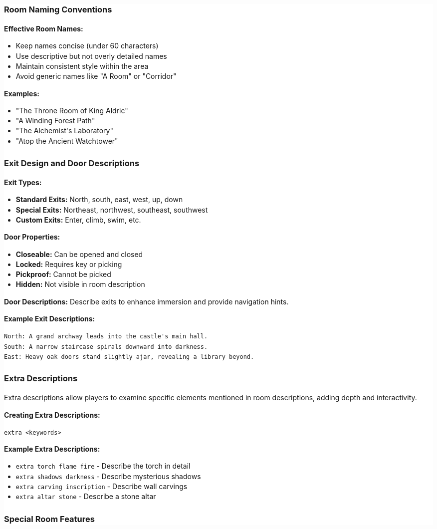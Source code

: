 ### Room Naming Conventions

**Effective Room Names:**
- Keep names concise (under 60 characters)
- Use descriptive but not overly detailed names
- Maintain consistent style within the area
- Avoid generic names like "A Room" or "Corridor"

**Examples:**
- "The Throne Room of King Aldric"
- "A Winding Forest Path"
- "The Alchemist's Laboratory"
- "Atop the Ancient Watchtower"

### Exit Design and Door Descriptions

**Exit Types:**
- **Standard Exits:** North, south, east, west, up, down
- **Special Exits:** Northeast, northwest, southeast, southwest
- **Custom Exits:** Enter, climb, swim, etc.

**Door Properties:**
- **Closeable:** Can be opened and closed
- **Locked:** Requires key or picking
- **Pickproof:** Cannot be picked
- **Hidden:** Not visible in room description

**Door Descriptions:**
Describe exits to enhance immersion and provide navigation hints.

**Example Exit Descriptions:**
```
North: A grand archway leads into the castle's main hall.
South: A narrow staircase spirals downward into darkness.
East: Heavy oak doors stand slightly ajar, revealing a library beyond.
```

### Extra Descriptions

Extra descriptions allow players to examine specific elements mentioned in room descriptions, adding depth and interactivity.

**Creating Extra Descriptions:**
```
extra <keywords>
```

**Example Extra Descriptions:**
- `extra torch flame fire` - Describe the torch in detail
- `extra shadows darkness` - Describe mysterious shadows
- `extra carving inscription` - Describe wall carvings
- `extra altar stone` - Describe a stone altar

### Special Room Features

